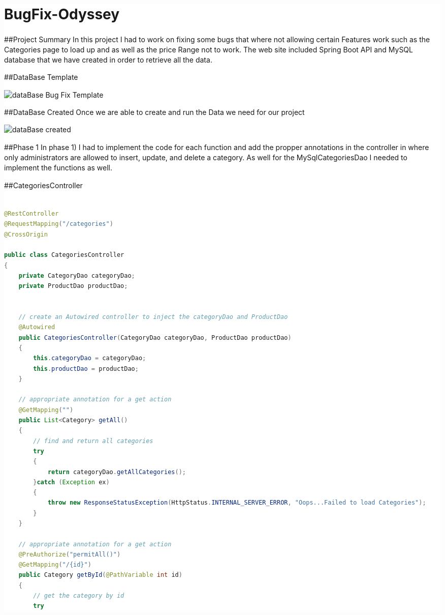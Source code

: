 # BugFix-Odyssey

##Project Summary
In this project I had to work on fixing some bugs that where not allowing certain Features work such as the Categories page to load up and as well as the price Range not to work. The web site included Spring Boot API and MySQL database that we have created in order to retrieve all the data. 

##DataBase Template 

![dataBase Bug Fix Template](https://github.com/Areyes444/BugFix-Odyssey/assets/166452594/3d5dfac3-bccd-4181-b630-bca059d2e81f)

##DataBase Created
Once we are able to create and run the Data we need for our project

![dataBase created](https://github.com/Areyes444/BugFix-Odyssey/assets/166452594/e3eafe30-95c4-4d00-8a01-7cfc6a487c8f)

##Phase 1 
In phase 1) I had to implement the code for each function and add the propper annotations in the controller in where only administrators are allowed to insert, update, and delete a category. As well for the MySqlCategoriesDao I needed to implement the functions as well. 

##CategoriesController
```java

@RestController
@RequestMapping("/categories")
@CrossOrigin

public class CategoriesController
{
    private CategoryDao categoryDao;
    private ProductDao productDao;


    // create an Autowired controller to inject the categoryDao and ProductDao
    @Autowired
    public CategoriesController(CategoryDao categoryDao, ProductDao productDao)
    {
        this.categoryDao = categoryDao;
        this.productDao = productDao;
    }

    // appropriate annotation for a get action
    @GetMapping("")
    public List<Category> getAll()
    {
        // find and return all categories
        try
        {
            return categoryDao.getAllCategories();
        }catch (Exception ex)
        {
            throw new ResponseStatusException(HttpStatus.INTERNAL_SERVER_ERROR, "Oops...Failed to load Categories");
        }
    }

    // appropriate annotation for a get action
    @PreAuthorize("permitAll()")
    @GetMapping("/{id}")
    public Category getById(@PathVariable int id)
    {
        // get the category by id
        try
```